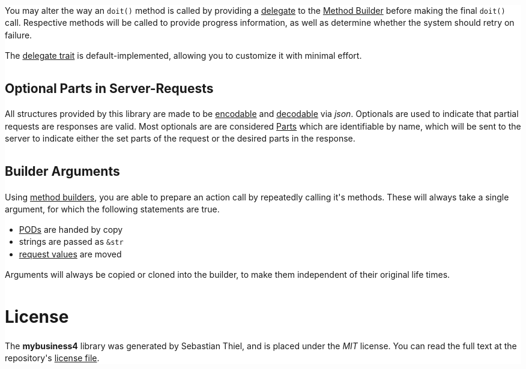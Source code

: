 You may alter the way an `doit()` method is called by providing a [delegate](https://docs.rs/google-mybusiness4/5.0.5+0/google_mybusiness4/client::Delegate) to the 
[Method Builder](https://docs.rs/google-mybusiness4/5.0.5+0/google_mybusiness4/client::CallBuilder) before making the final `doit()` call. 
Respective methods will be called to provide progress information, as well as determine whether the system should 
retry on failure.

The [delegate trait](https://docs.rs/google-mybusiness4/5.0.5+0/google_mybusiness4/client::Delegate) is default-implemented, allowing you to customize it with minimal effort.

## Optional Parts in Server-Requests

All structures provided by this library are made to be [encodable](https://docs.rs/google-mybusiness4/5.0.5+0/google_mybusiness4/client::RequestValue) and 
[decodable](https://docs.rs/google-mybusiness4/5.0.5+0/google_mybusiness4/client::ResponseResult) via *json*. Optionals are used to indicate that partial requests are responses 
are valid.
Most optionals are are considered [Parts](https://docs.rs/google-mybusiness4/5.0.5+0/google_mybusiness4/client::Part) which are identifiable by name, which will be sent to 
the server to indicate either the set parts of the request or the desired parts in the response.

## Builder Arguments

Using [method builders](https://docs.rs/google-mybusiness4/5.0.5+0/google_mybusiness4/client::CallBuilder), you are able to prepare an action call by repeatedly calling it's methods.
These will always take a single argument, for which the following statements are true.

* [PODs][wiki-pod] are handed by copy
* strings are passed as `&str`
* [request values](https://docs.rs/google-mybusiness4/5.0.5+0/google_mybusiness4/client::RequestValue) are moved

Arguments will always be copied or cloned into the builder, to make them independent of their original life times.

[wiki-pod]: http://en.wikipedia.org/wiki/Plain_old_data_structure
[builder-pattern]: http://en.wikipedia.org/wiki/Builder_pattern
[google-go-api]: https://github.com/google/google-api-go-client

# License
The **mybusiness4** library was generated by Sebastian Thiel, and is placed 
under the *MIT* license.
You can read the full text at the repository's [license file][repo-license].

[repo-license]: https://github.com/Byron/google-apis-rsblob/main/LICENSE.md


